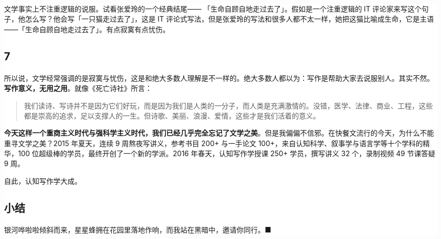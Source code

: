 文学事实上不注重逻辑的说服。试看张爱玲的一个经典结尾—— 「生命自顾自地走过去了」。假如是一个注重逻辑的 IT 评论家来写这个句子，他怎么写？他会写「一只猫走过去了」，这是 IT 评论式写法，但是张爱玲的写法和很多人都不太一样，她把这猫比喻成生命，它是主语——「生命自顾自地走过去了」。有点寂寞有点忧伤。

## 7

所以说，文学经常强调的是寂寞与忧伤，这是和绝大多数人理解是不一样的。绝大多数人都以为：写作是帮助大家去说服别人。其实不然。**写作意义，无用之用**。就像《死亡诗社》所言：

> 我们读诗、写诗并不是因为它们好玩，而是因为我们是人类的一分子，而人类是充满激情的。没错，医学、法律、商业、工程，这些都是崇高的追求，足以支撑人的一生。但诗歌、美丽、浪漫、爱情，这些才是我们活着的意义。

**今天这样一个重商主义时代与强科学主义时代，我们已经几乎完全忘记了文学之美**。但是我偏偏不信邪。在快餐文流行的今天，为什么不能重寻文学之美？2015 年夏天，连续 9 周熬夜写讲义，参考书目 200+ 与一手论文 100+，来自认知科学、叙事学与语言学等十个学科的精华，100 位超级棒的学员，最终开创了一个新的学派。2016 年春天，认知写作学授课 250+ 学员，撰写讲义 32 个，录制视频 49 节课答疑 9 周。

自此，认知写作学大成。

## 小结

银河哗啦啦倾斜而来，星星蜂拥在花园里落地作响，而我站在黑暗中，邀请你同行。■

